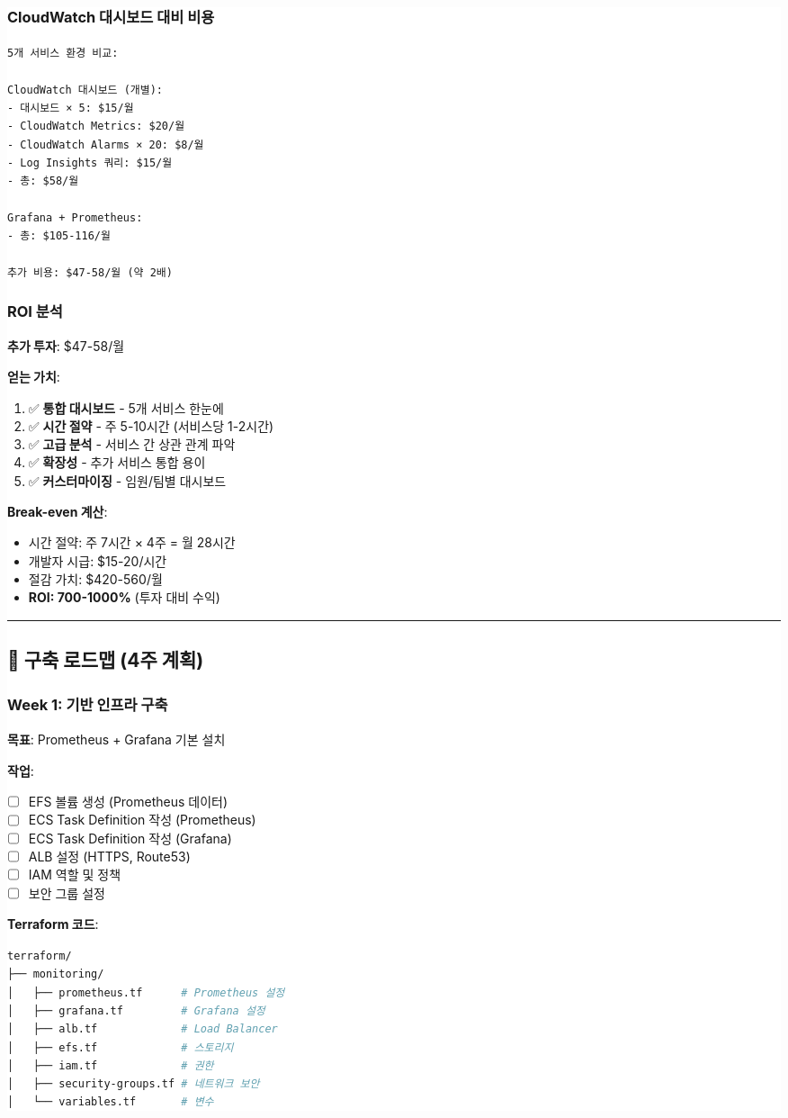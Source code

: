 ### CloudWatch 대시보드 대비 비용

```
5개 서비스 환경 비교:

CloudWatch 대시보드 (개별):
- 대시보드 × 5: $15/월
- CloudWatch Metrics: $20/월
- CloudWatch Alarms × 20: $8/월
- Log Insights 쿼리: $15/월
- 총: $58/월

Grafana + Prometheus:
- 총: $105-116/월

추가 비용: $47-58/월 (약 2배)
```

### ROI 분석

**추가 투자**: $47-58/월

**얻는 가치**:
1. ✅ **통합 대시보드** - 5개 서비스 한눈에
2. ✅ **시간 절약** - 주 5-10시간 (서비스당 1-2시간)
3. ✅ **고급 분석** - 서비스 간 상관 관계 파악
4. ✅ **확장성** - 추가 서비스 통합 용이
5. ✅ **커스터마이징** - 임원/팀별 대시보드

**Break-even 계산**:
- 시간 절약: 주 7시간 × 4주 = 월 28시간
- 개발자 시급: $15-20/시간
- 절감 가치: $420-560/월
- **ROI: 700-1000%** (투자 대비 수익)

---

## 🚀 구축 로드맵 (4주 계획)

### Week 1: 기반 인프라 구축
**목표**: Prometheus + Grafana 기본 설치

**작업**:
- [ ] EFS 볼륨 생성 (Prometheus 데이터)
- [ ] ECS Task Definition 작성 (Prometheus)
- [ ] ECS Task Definition 작성 (Grafana)
- [ ] ALB 설정 (HTTPS, Route53)
- [ ] IAM 역할 및 정책
- [ ] 보안 그룹 설정

**Terraform 코드**:
```bash
terraform/
├── monitoring/
│   ├── prometheus.tf      # Prometheus 설정
│   ├── grafana.tf         # Grafana 설정
│   ├── alb.tf             # Load Balancer
│   ├── efs.tf             # 스토리지
│   ├── iam.tf             # 권한
│   ├── security-groups.tf # 네트워크 보안
│   └── variables.tf       # 변수
```
